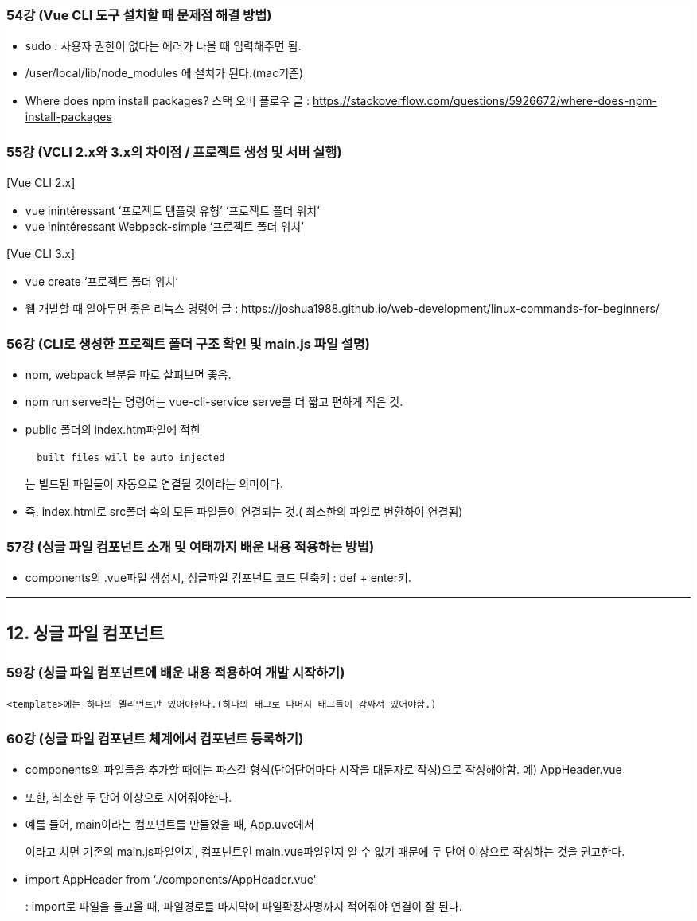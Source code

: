 
<h3> 54강 (Vue CLI 도구 설치할 때 문제점 해결 방법) </h3>

- sudo : 사용자 권한이 없다는 에러가 나올 때 입력해주면 됨. 
- /user/local/lib/node_modules 에 설치가 된다.(mac기준)

- Where does npm install packages? 스택 오버 플로우 글 :
https://stackoverflow.com/questions/5926672/where-does-npm-install-packages


<h3> 55강 (VCLI 2.x와 3.x의 차이점 / 프로젝트 생성 및 서버 실행) </h3>

[Vue CLI 2.x]
- vue inintéressant ‘프로젝트 템플릿 유형’ ‘프로젝트 폴더 위치’
- vue inintéressant Webpack-simple ‘프로젝트 폴더 위치’

[Vue CLI 3.x]
- vue create ‘프로젝트 폴더 위치’

- 웹 개발할 때 알아두면 좋은 리눅스 명령어 글 :
https://joshua1988.github.io/web-development/linux-commands-for-beginners/


<h3> 56강 (CLI로 생성한 프로젝트 폴더 구조 확인 및 main.js 파일 설명) </h3>

- npm, webpack 부분을 따로 살펴보면 좋음.

- npm run serve라는 명령어는 vue-cli-service serve를 더 짧고 편하게 적은 것.

- public 폴더의 index.htm파일에 적힌 

		built files will be auto injected 
	는  빌드된 파일들이 자동으로 연결될 것이라는 의미이다.
- 즉, index.html로 src폴더 속의 모든 파일들이 연결되는 것.( 최소한의 파일로 변환하여 연결됨)


<h3> 57강 (싱글 파일 컴포넌트 소개 및 여태까지 배운 내용 적용하는 방법) </h3>

- components의 .vue파일 생성시, 싱글파일 컴포넌트 코드 단축키 : def + enter키.



<hr/>


<h2>12. 싱글 파일 컴포넌트</h2>

<h3> 59강 (싱글 파일 컴포넌트에 배운 내용 적용하여 개발 시작하기) </h3>

	<template>에는 하나의 엘리먼트만 있어야한다.(하나의 태그로 나머지 태그들이 감싸져 있어야함.)



<h3> 60강 (싱글 파일 컴포넌트 체계에서 컴포넌트 등록하기) </h3>

- components의 파일들을 추가할 때에는 파스칼 형식(단어단어마다 시작을 대문자로 작성)으로 작성해야함. 예) AppHeader.vue
- 또한, 최소한 두 단어 이상으로 지어줘야한다. 
- 예를 들어, main이라는 컴포넌트를 만들었을 때, App.uve에서 <main></main>이라고 치면 기존의 main.js파일인지, 컴포넌트인 main.vue파일인지 알 수 없기 때문에 두 단어 이상으로 작성하는 것을 권고한다.

- import AppHeader from ‘./components/AppHeader.vue'

    : import로 파일을 들고올 때, 파일경로를 마지막에 파일확장자명까지 적어줘야 연결이 잘 된다.

